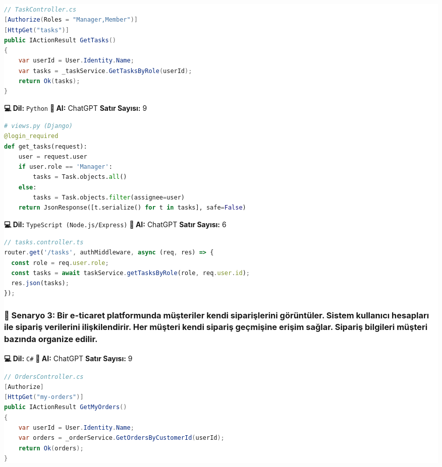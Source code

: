 
```csharp
// TaskController.cs
[Authorize(Roles = "Manager,Member")]
[HttpGet("tasks")]
public IActionResult GetTasks()
{
    var userId = User.Identity.Name;
    var tasks = _taskService.GetTasksByRole(userId);
    return Ok(tasks);
}
```

**💻 Dil:** `Python`
**🤖 AI:** ChatGPT
**Satır Sayısı:** 9


```python
# views.py (Django)
@login_required
def get_tasks(request):
    user = request.user
    if user.role == 'Manager':
        tasks = Task.objects.all()
    else:
        tasks = Task.objects.filter(assignee=user)
    return JsonResponse([t.serialize() for t in tasks], safe=False)
```

**💻 Dil:** `TypeScript (Node.js/Express)`
**🤖 AI:** ChatGPT
**Satır Sayısı:** 6


```typescript
// tasks.controller.ts
router.get('/tasks', authMiddleware, async (req, res) => {
  const role = req.user.role;
  const tasks = await taskService.getTasksByRole(role, req.user.id);
  res.json(tasks);
});
```

### 🧪 Senaryo 3: Bir e-ticaret platformunda müşteriler kendi siparişlerini görüntüler. Sistem kullanıcı hesapları ile sipariş verilerini ilişkilendirir. Her müşteri kendi sipariş geçmişine erişim sağlar. Sipariş bilgileri müşteri bazında organize edilir.
**💻 Dil:** `C#`
**🤖 AI:** ChatGPT
**Satır Sayısı:** 9


```csharp
// OrdersController.cs
[Authorize]
[HttpGet("my-orders")]
public IActionResult GetMyOrders()
{
    var userId = User.Identity.Name;
    var orders = _orderService.GetOrdersByCustomerId(userId);
    return Ok(orders);
}
```
